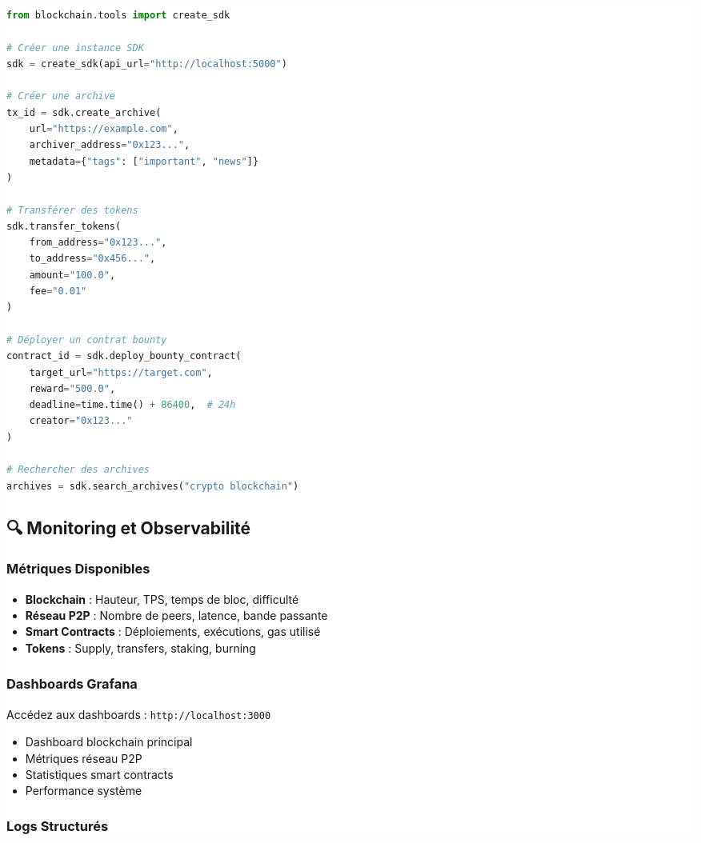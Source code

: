 ```python
from blockchain.tools import create_sdk

# Créer une instance SDK
sdk = create_sdk(api_url="http://localhost:5000")

# Créer une archive
tx_id = sdk.create_archive(
    url="https://example.com",
    archiver_address="0x123...",
    metadata={"tags": ["important", "news"]}
)

# Transférer des tokens
sdk.transfer_tokens(
    from_address="0x123...",
    to_address="0x456...",
    amount="100.0",
    fee="0.01"
)

# Déployer un contrat bounty
contract_id = sdk.deploy_bounty_contract(
    target_url="https://target.com",
    reward="500.0",
    deadline=time.time() + 86400,  # 24h
    creator="0x123..."
)

# Rechercher des archives
archives = sdk.search_archives("crypto blockchain")
```

## 🔍 Monitoring et Observabilité

### Métriques Disponibles

- **Blockchain** : Hauteur, TPS, temps de bloc, difficulté
- **Réseau P2P** : Nombre de peers, latence, bande passante
- **Smart Contracts** : Déploiements, exécutions, gas utilisé
- **Tokens** : Supply, transfers, staking, burning

### Dashboards Grafana

Accédez aux dashboards : `http://localhost:3000`
- Dashboard blockchain principal
- Métriques réseau P2P
- Statistiques smart contracts
- Performance système

### Logs Structurés
